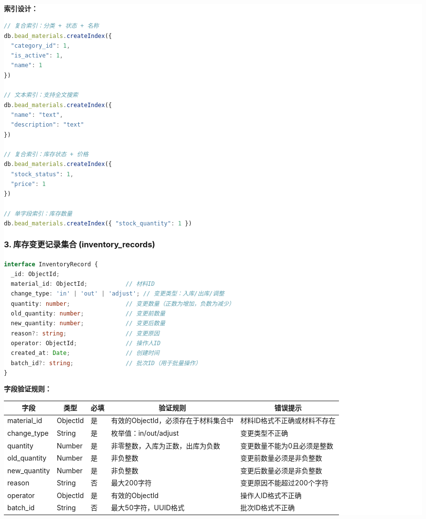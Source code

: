 
**索引设计：**
```javascript
// 复合索引：分类 + 状态 + 名称
db.bead_materials.createIndex({ 
  "category_id": 1, 
  "is_active": 1, 
  "name": 1 
})

// 文本索引：支持全文搜索
db.bead_materials.createIndex({ 
  "name": "text", 
  "description": "text" 
})

// 复合索引：库存状态 + 价格
db.bead_materials.createIndex({ 
  "stock_status": 1, 
  "price": 1 
})

// 单字段索引：库存数量
db.bead_materials.createIndex({ "stock_quantity": 1 })
```

### 3. 库存变更记录集合 (inventory_records)

```typescript
interface InventoryRecord {
  _id: ObjectId;
  material_id: ObjectId;           // 材料ID
  change_type: 'in' | 'out' | 'adjust'; // 变更类型：入库/出库/调整
  quantity: number;                // 变更数量（正数为增加，负数为减少）
  old_quantity: number;            // 变更前数量
  new_quantity: number;            // 变更后数量
  reason?: string;                 // 变更原因
  operator: ObjectId;              // 操作人ID
  created_at: Date;                // 创建时间
  batch_id?: string;               // 批次ID（用于批量操作）
}
```

**字段验证规则：**

| 字段 | 类型 | 必填 | 验证规则 | 错误提示 |
|------|------|------|----------|----------|
| material_id | ObjectId | 是 | 有效的ObjectId，必须存在于材料集合中 | 材料ID格式不正确或材料不存在 |
| change_type | String | 是 | 枚举值：in/out/adjust | 变更类型不正确 |
| quantity | Number | 是 | 非零整数，入库为正数，出库为负数 | 变更数量不能为0且必须是整数 |
| old_quantity | Number | 是 | 非负整数 | 变更前数量必须是非负整数 |
| new_quantity | Number | 是 | 非负整数 | 变更后数量必须是非负整数 |
| reason | String | 否 | 最大200字符 | 变更原因不能超过200个字符 |
| operator | ObjectId | 是 | 有效的ObjectId | 操作人ID格式不正确 |
| batch_id | String | 否 | 最大50字符，UUID格式 | 批次ID格式不正确 |
